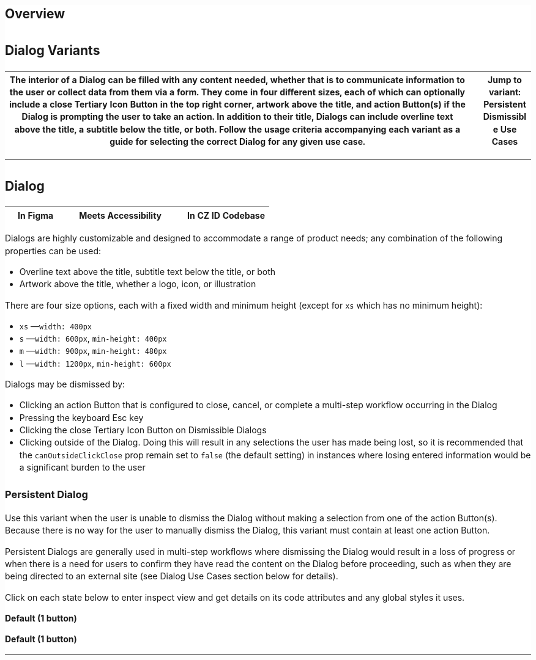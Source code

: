 ## Overview

## Dialog Variants

| The interior of a Dialog can be filled with any content needed, whether that is to communicate information to the user or collect data from them via a form. They come in four different sizes, each of which can optionally include a close Tertiary Icon Button in the top right corner, artwork above the title, and action Button(s) if the Dialog is prompting the user to take an action. In addition to their title, Dialogs can include overline text above the title, a subtitle below the title, or both. Follow the usage criteria accompanying each variant as a guide for selecting the correct Dialog for any given use case. |     | **Jump to variant:** Persistent Dismissible Use Cases |
| ------------------------------------------------------------------------------------------------------------------------------------------------------------------------------------------------------------------------------------------------------------------------------------------------------------------------------------------------------------------------------------------------------------------------------------------------------------------------------------------------------------------------------------------------------------------------------------------------------------------------------------------- | --- | ----------------------------------------------------- |

---

## Dialog

|     | In Figma |     |     | Meets Accessibility |     |     | In CZ ID Codebase |
| --- | -------- | --- | --- | ------------------- | --- | --- | ----------------- |

Dialogs are highly customizable and designed to accommodate a range of product needs; any combination of the following properties can be used:

- Overline text above the title, subtitle text below the title, or both
- Artwork above the title, whether a logo, icon, or illustration

There are four size options, each with a fixed width and minimum height (except for `xs` which has no minimum height):

- `xs` —`width: 400px`
- `s` —`width: 600px`, `min-height: 400px`
- `m` —`width: 900px`, `min-height: 480px`
- `l` —`width: 1200px`, `min-height: 600px`

Dialogs may be dismissed by:

- Clicking an action Button that is configured to close, cancel, or complete a multi-step workflow occurring in the Dialog
- Pressing the keyboard Esc key
- Clicking the close Tertiary Icon Button on Dismissible Dialogs
- Clicking outside of the Dialog. Doing this will result in any selections the user has made being lost, so it is recommended that the `canOutsideClickClose` prop remain set to `false` (the default setting) in instances where losing entered information would be a significant burden to the user

### Persistent Dialog

Use this variant when the user is unable to dismiss the Dialog without making a selection from one of the action Button(s). Because there is no way for the user to manually dismiss the Dialog, this variant must contain at least one action Button.

Persistent Dialogs are generally used in multi-step workflows where dismissing the Dialog would result in a loss of progress or when there is a need for users to confirm they have read the content on the Dialog before proceeding, such as when they are being directed to an external site (see Dialog Use Cases section below for details).

Click on each state below to enter inspect view and get details on its code attributes and any global styles it uses.

**Default (1 button)**

**Default (1 button)**

---